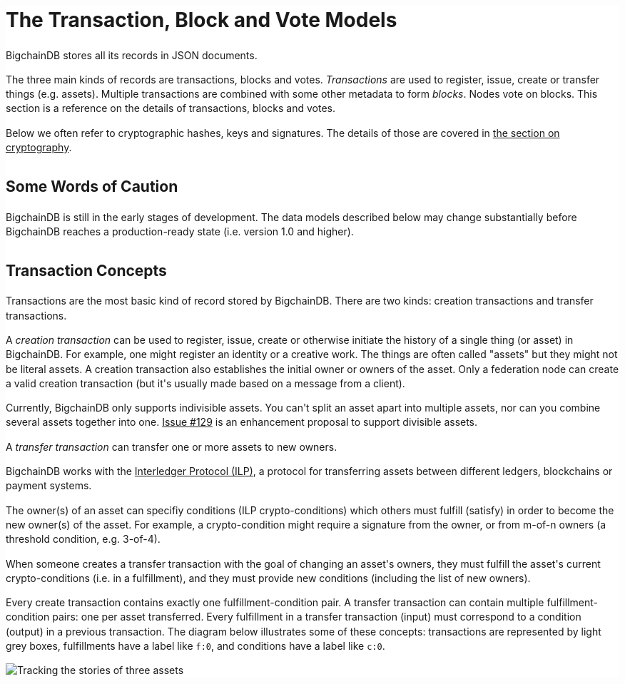 # The Transaction, Block and Vote Models

BigchainDB stores all its records in JSON documents.

The three main kinds of records are transactions, blocks and votes. 
_Transactions_ are used to register, issue, create or transfer things (e.g. assets). Multiple transactions are combined with some other metadata to form _blocks_. Nodes vote on blocks. This section is a reference on the details of transactions, blocks and votes.

Below we often refer to cryptographic hashes, keys and signatures. The details of those are covered in [the section on cryptography](../appendices/cryptography.html).


## Some Words of Caution

BigchainDB is still in the early stages of development. The data models described below may change substantially before BigchainDB reaches a production-ready state (i.e. version 1.0 and higher).


## Transaction Concepts

Transactions are the most basic kind of record stored by BigchainDB. There are two kinds: creation transactions and transfer transactions.

A _creation transaction_ can be used to register, issue, create or otherwise initiate the history of a single thing (or asset) in BigchainDB. For example, one might register an identity or a creative work. The things are often called "assets" but they might not be literal assets. A creation transaction also establishes the initial owner or owners of the asset. Only a federation node can create a valid creation transaction (but it's usually made based on a message from a client).

Currently, BigchainDB only supports indivisible assets. You can't split an asset apart into multiple assets, nor can you combine several assets together into one. [Issue #129](https://github.com/bigchaindb/bigchaindb/issues/129) is an enhancement proposal to support divisible assets.

A _transfer transaction_ can transfer one or more assets to new owners.

BigchainDB works with the [Interledger Protocol (ILP)](https://interledger.org/), a protocol for transferring assets between different ledgers, blockchains or payment systems.

The owner(s) of an asset can specifiy conditions (ILP crypto-conditions) which others must fulfill (satisfy) in order to become the new owner(s) of the asset. For example, a crypto-condition might require a signature from the owner, or from m-of-n owners (a threshold condition, e.g. 3-of-4).

When someone creates a transfer transaction with the goal of changing an asset's owners, they must fulfill the asset's current crypto-conditions (i.e. in a fulfillment), and they must provide new conditions (including the list of new owners).

Every create transaction contains exactly one fulfillment-condition pair. A transfer transaction can contain multiple fulfillment-condition pairs: one per asset transferred. Every fulfillment in a transfer transaction (input) must correspond to a condition (output) in a previous transaction. The diagram below illustrates some of these concepts: transactions are represented by light grey boxes, fulfillments have a label like `f:0`, and conditions have a label like `c:0`.

![Tracking the stories of three assets](../_static/stories_3_assets.png)
